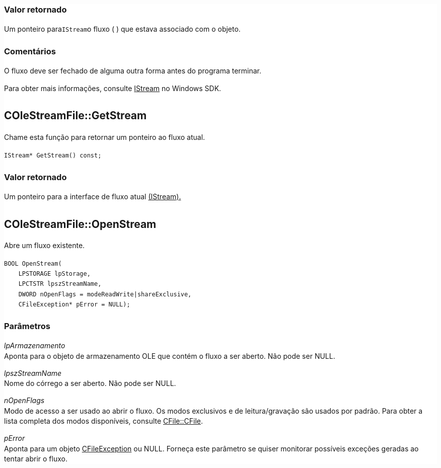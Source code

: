 ### <a name="return-value"></a>Valor retornado

Um ponteiro para`IStream`o fluxo ( ) que estava associado com o objeto.

### <a name="remarks"></a>Comentários

O fluxo deve ser fechado de alguma outra forma antes do programa terminar.

Para obter mais informações, consulte [IStream](/windows/win32/api/objidl/nn-objidl-istream) no Windows SDK.

## <a name="colestreamfilegetstream"></a><a name="getstream"></a>COleStreamFile::GetStream

Chame esta função para retornar um ponteiro ao fluxo atual.

```
IStream* GetStream() const;
```

### <a name="return-value"></a>Valor retornado

Um ponteiro para a interface de fluxo atual [(IStream).](/windows/win32/api/objidl/nn-objidl-istream)

## <a name="colestreamfileopenstream"></a><a name="openstream"></a>COleStreamFile::OpenStream

Abre um fluxo existente.

```
BOOL OpenStream(
    LPSTORAGE lpStorage,
    LPCTSTR lpszStreamName,
    DWORD nOpenFlags = modeReadWrite|shareExclusive,
    CFileException* pError = NULL);
```

### <a name="parameters"></a>Parâmetros

*lpArmazenamento*<br/>
Aponta para o objeto de armazenamento OLE que contém o fluxo a ser aberto. Não pode ser NULL.

*lpszStreamName*<br/>
Nome do córrego a ser aberto. Não pode ser NULL.

*nOpenFlags*<br/>
Modo de acesso a ser usado ao abrir o fluxo. Os modos exclusivos e de leitura/gravação são usados por padrão. Para obter a lista completa dos modos disponíveis, consulte [CFile::CFile](../../mfc/reference/cfile-class.md#cfile).

*pError*<br/>
Aponta para um objeto [CFileException](../../mfc/reference/cfileexception-class.md) ou NULL. Forneça este parâmetro se quiser monitorar possíveis exceções geradas ao tentar abrir o fluxo.
